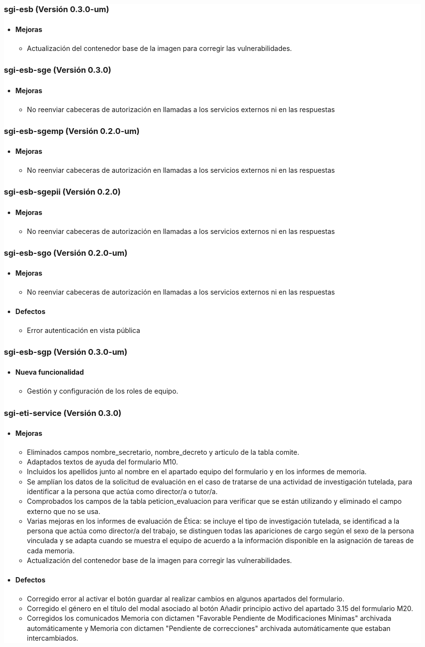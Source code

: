 
### sgi-esb (Versión 0.3.0-um)

* #### Mejoras
  * Actualización del contenedor base de la imagen para corregir las vulnerabilidades.

### sgi-esb-sge (Versión 0.3.0)

* #### Mejoras
  * No reenviar cabeceras de autorización en llamadas a los servicios externos ni en las respuestas

### sgi-esb-sgemp (Versión 0.2.0-um)

* #### Mejoras
   * No reenviar cabeceras de autorización en llamadas a los servicios externos ni en las respuestas

### sgi-esb-sgepii (Versión 0.2.0)

* #### Mejoras
   * No reenviar cabeceras de autorización en llamadas a los servicios externos ni en las respuestas

### sgi-esb-sgo (Versión 0.2.0-um)

* #### Mejoras
  * No reenviar cabeceras de autorización en llamadas a los servicios externos ni en las respuestas

* #### Defectos
  * Error autenticación en vista pública

### sgi-esb-sgp (Versión 0.3.0-um)

* #### Nueva funcionalidad
  * Gestión y configuración de los roles de equipo.

### sgi-eti-service (Versión 0.3.0)

* #### Mejoras
  * Eliminados campos nombre_secretario, nombre_decreto y articulo de la tabla comite.
  * Adaptados textos de ayuda del formulario M10.
  * Incluidos los apellidos junto al nombre en el apartado equipo del formulario y en los informes de memoria.
  * Se amplían los datos de la solicitud de evaluación en el caso de tratarse de una actividad de investigación tutelada, para identificar a la persona que actúa como director/a o tutor/a.
  * Comprobados los campos de la tabla peticion_evaluacion para verificar que se están utilizando y eliminado el campo externo que no se usa.  
  * Varias mejoras en los informes de evaluación de Ética: se incluye el tipo de investigación tutelada, se identificad a la persona que actúa como director/a del trabajo, se distinguen todas las apariciones de cargo según el sexo de la persona vinculada y se adapta cuando se muestra el equipo de acuerdo a la información disponible en la asignación de tareas de cada memoria.
  * Actualización del contenedor base de la imagen para corregir las vulnerabilidades.

* #### Defectos
  * Corregido error al activar el botón guardar al realizar cambios en algunos apartados del formulario.
  * Corregido el género en el título del modal asociado al botón Añadir principio activo del apartado 3.15 del formulario M20.
  * Corregidos los comunicados Memoria con dictamen "Favorable Pendiente de Modificaciones Mínimas" archivada automáticamente y Memoria con dictamen "Pendiente de correcciones" archivada automáticamente que estaban intercambiados.
